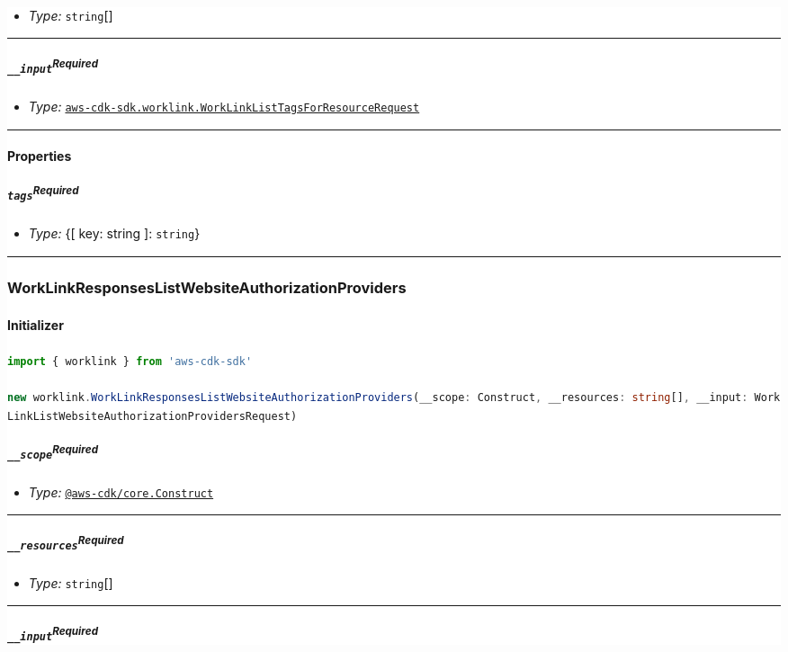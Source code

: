 - *Type:* `string`[]

---

##### `__input`<sup>Required</sup> <a name="aws-cdk-sdk.worklink.WorkLinkResponsesListTagsForResource.parameter.__input"></a>

- *Type:* [`aws-cdk-sdk.worklink.WorkLinkListTagsForResourceRequest`](#aws-cdk-sdk.worklink.WorkLinkListTagsForResourceRequest)

---



#### Properties <a name="Properties"></a>

##### `tags`<sup>Required</sup> <a name="aws-cdk-sdk.worklink.WorkLinkResponsesListTagsForResource.property.tags"></a>

- *Type:* {[ key: string ]: `string`}

---


### WorkLinkResponsesListWebsiteAuthorizationProviders <a name="aws-cdk-sdk.worklink.WorkLinkResponsesListWebsiteAuthorizationProviders"></a>

#### Initializer <a name="aws-cdk-sdk.worklink.WorkLinkResponsesListWebsiteAuthorizationProviders.Initializer"></a>

```typescript
import { worklink } from 'aws-cdk-sdk'

new worklink.WorkLinkResponsesListWebsiteAuthorizationProviders(__scope: Construct, __resources: string[], __input: WorkLinkListWebsiteAuthorizationProvidersRequest)
```

##### `__scope`<sup>Required</sup> <a name="aws-cdk-sdk.worklink.WorkLinkResponsesListWebsiteAuthorizationProviders.parameter.__scope"></a>

- *Type:* [`@aws-cdk/core.Construct`](#@aws-cdk/core.Construct)

---

##### `__resources`<sup>Required</sup> <a name="aws-cdk-sdk.worklink.WorkLinkResponsesListWebsiteAuthorizationProviders.parameter.__resources"></a>

- *Type:* `string`[]

---

##### `__input`<sup>Required</sup> <a name="aws-cdk-sdk.worklink.WorkLinkResponsesListWebsiteAuthorizationProviders.parameter.__input"></a>
